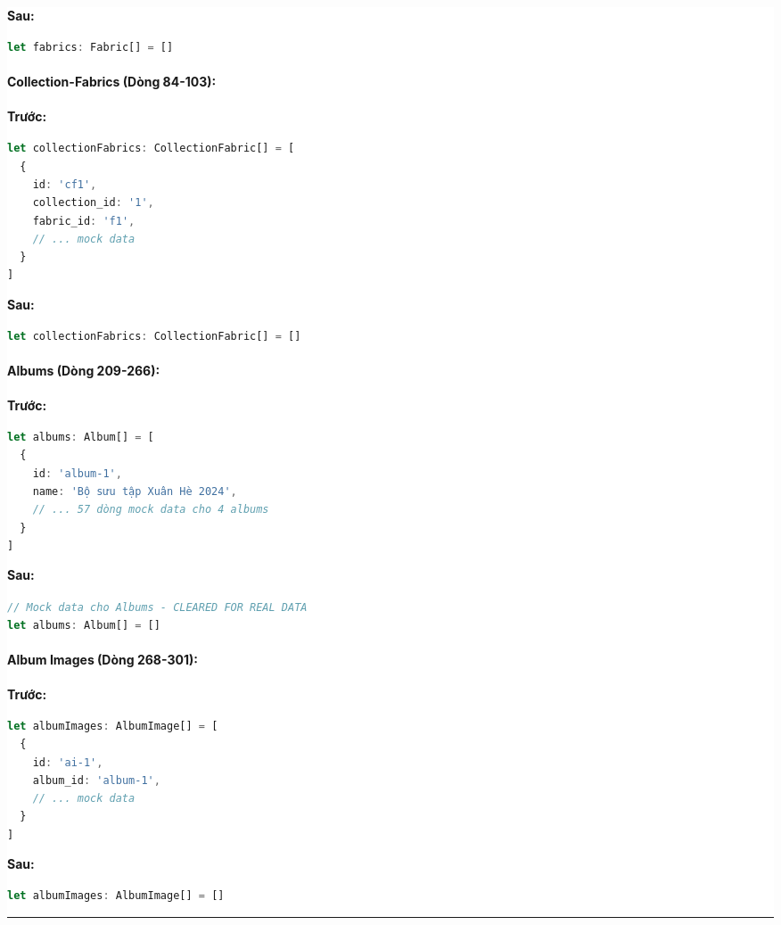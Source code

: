 **Sau:**
```typescript
let fabrics: Fabric[] = []
```

#### **Collection-Fabrics (Dòng 84-103):**
**Trước:**
```typescript
let collectionFabrics: CollectionFabric[] = [
  {
    id: 'cf1',
    collection_id: '1',
    fabric_id: 'f1',
    // ... mock data
  }
]
```

**Sau:**
```typescript
let collectionFabrics: CollectionFabric[] = []
```

#### **Albums (Dòng 209-266):**
**Trước:**
```typescript
let albums: Album[] = [
  {
    id: 'album-1',
    name: 'Bộ sưu tập Xuân Hè 2024',
    // ... 57 dòng mock data cho 4 albums
  }
]
```

**Sau:**
```typescript
// Mock data cho Albums - CLEARED FOR REAL DATA
let albums: Album[] = []
```

#### **Album Images (Dòng 268-301):**
**Trước:**
```typescript
let albumImages: AlbumImage[] = [
  {
    id: 'ai-1',
    album_id: 'album-1',
    // ... mock data
  }
]
```

**Sau:**
```typescript
let albumImages: AlbumImage[] = []
```

---